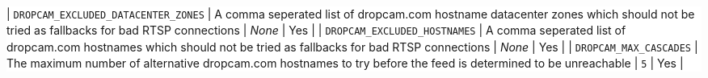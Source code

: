 | `DROPCAM_EXCLUDED_DATACENTER_ZONES` | A comma seperated list of dropcam.com hostname datacenter zones which should not be tried as fallbacks for bad RTSP connections                                                            | *None*                                                                                                    | Yes                 |
| `DROPCAM_EXCLUDED_HOSTNAMES`        | A comma seperated list of dropcam.com hostnames which should not be tried as fallbacks for bad RTSP connections                                                                            | *None*                                                                                                    | Yes                 |
| `DROPCAM_MAX_CASCADES`              | The maximum number of alternative dropcam.com hostnames to try before the feed is determined to be unreachable                                                                             | `5`                                                                                                       | Yes                 |
